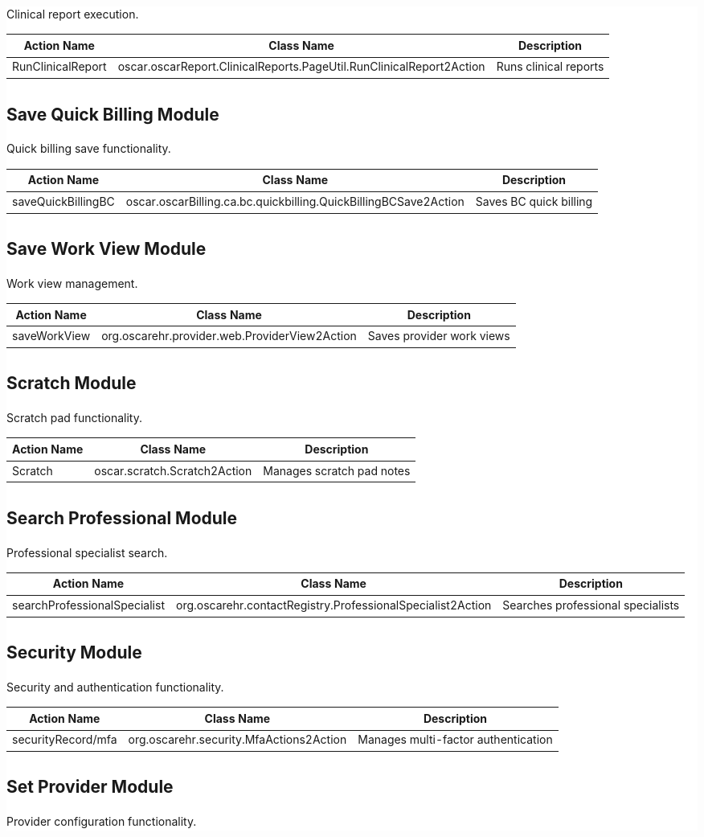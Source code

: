 Clinical report execution.

| Action Name | Class Name | Description |
|-------------|------------|-------------|
| RunClinicalReport | oscar.oscarReport.ClinicalReports.PageUtil.RunClinicalReport2Action | Runs clinical reports |

## Save Quick Billing Module

Quick billing save functionality.

| Action Name | Class Name | Description |
|-------------|------------|-------------|
| saveQuickBillingBC | oscar.oscarBilling.ca.bc.quickbilling.QuickBillingBCSave2Action | Saves BC quick billing |

## Save Work View Module

Work view management.

| Action Name | Class Name | Description |
|-------------|------------|-------------|
| saveWorkView | org.oscarehr.provider.web.ProviderView2Action | Saves provider work views |

## Scratch Module

Scratch pad functionality.

| Action Name | Class Name | Description |
|-------------|------------|-------------|
| Scratch | oscar.scratch.Scratch2Action | Manages scratch pad notes |

## Search Professional Module

Professional specialist search.

| Action Name | Class Name | Description |
|-------------|------------|-------------|
| searchProfessionalSpecialist | org.oscarehr.contactRegistry.ProfessionalSpecialist2Action | Searches professional specialists |

## Security Module

Security and authentication functionality.

| Action Name | Class Name | Description |
|-------------|------------|-------------|
| securityRecord/mfa | org.oscarehr.security.MfaActions2Action | Manages multi-factor authentication |

## Set Provider Module

Provider configuration functionality.
